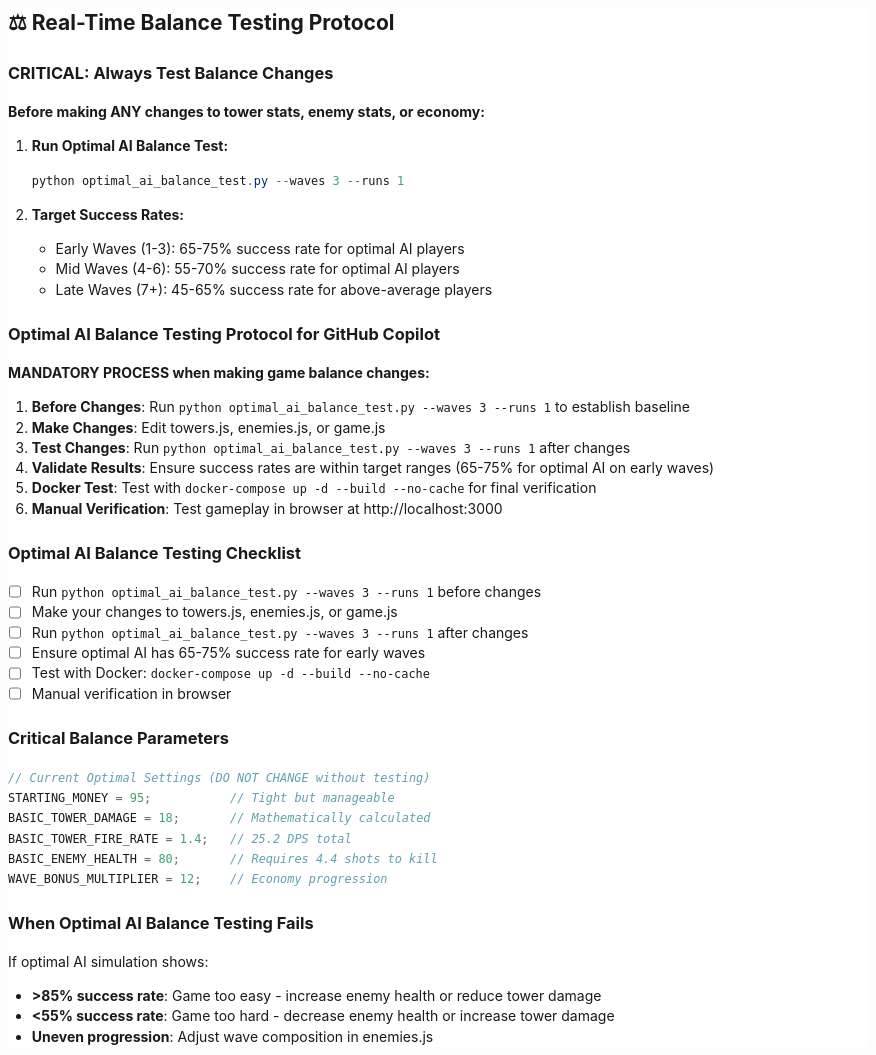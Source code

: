 ## ⚖️ Real-Time Balance Testing Protocol

### **CRITICAL: Always Test Balance Changes**

**Before making ANY changes to tower stats, enemy stats, or economy:**

1. **Run Optimal AI Balance Test:**
   ```powershell
   python optimal_ai_balance_test.py --waves 3 --runs 1
   ```

2. **Target Success Rates:**
   - Early Waves (1-3): 65-75% success rate for optimal AI players
   - Mid Waves (4-6): 55-70% success rate for optimal AI players  
   - Late Waves (7+): 45-65% success rate for above-average players

### **Optimal AI Balance Testing Protocol for GitHub Copilot**

**MANDATORY PROCESS when making game balance changes:**

1. **Before Changes**: Run `python optimal_ai_balance_test.py --waves 3 --runs 1` to establish baseline
2. **Make Changes**: Edit towers.js, enemies.js, or game.js
3. **Test Changes**: Run `python optimal_ai_balance_test.py --waves 3 --runs 1` after changes
4. **Validate Results**: Ensure success rates are within target ranges (65-75% for optimal AI on early waves)
5. **Docker Test**: Test with `docker-compose up -d --build --no-cache` for final verification
6. **Manual Verification**: Test gameplay in browser at http://localhost:3000

### **Optimal AI Balance Testing Checklist**
- [ ] Run `python optimal_ai_balance_test.py --waves 3 --runs 1` before changes
- [ ] Make your changes to towers.js, enemies.js, or game.js
- [ ] Run `python optimal_ai_balance_test.py --waves 3 --runs 1` after changes
- [ ] Ensure optimal AI has 65-75% success rate for early waves
- [ ] Test with Docker: `docker-compose up -d --build --no-cache`
- [ ] Manual verification in browser

### **Critical Balance Parameters**
```javascript
// Current Optimal Settings (DO NOT CHANGE without testing)
STARTING_MONEY = 95;           // Tight but manageable
BASIC_TOWER_DAMAGE = 18;       // Mathematically calculated
BASIC_TOWER_FIRE_RATE = 1.4;   // 25.2 DPS total
BASIC_ENEMY_HEALTH = 80;       // Requires 4.4 shots to kill
WAVE_BONUS_MULTIPLIER = 12;    // Economy progression
```

### **When Optimal AI Balance Testing Fails**
If optimal AI simulation shows:
- **>85% success rate**: Game too easy - increase enemy health or reduce tower damage
- **<55% success rate**: Game too hard - decrease enemy health or increase tower damage
- **Uneven progression**: Adjust wave composition in enemies.js
